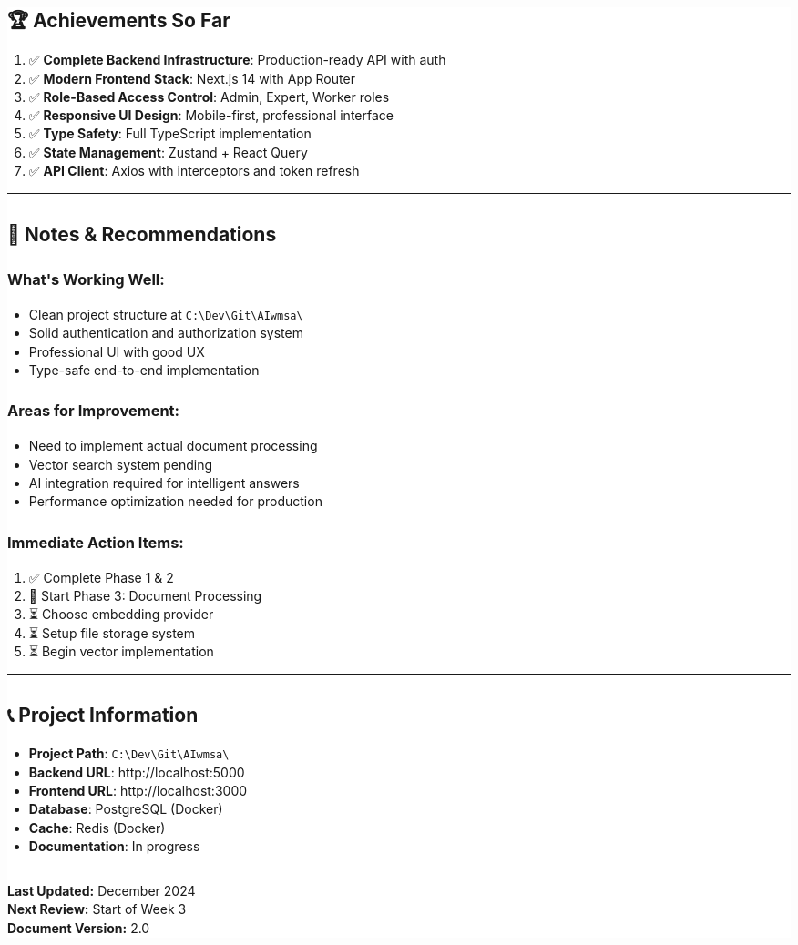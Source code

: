 
## 🏆 Achievements So Far

1. ✅ **Complete Backend Infrastructure**: Production-ready API with auth
2. ✅ **Modern Frontend Stack**: Next.js 14 with App Router
3. ✅ **Role-Based Access Control**: Admin, Expert, Worker roles
4. ✅ **Responsive UI Design**: Mobile-first, professional interface
5. ✅ **Type Safety**: Full TypeScript implementation
6. ✅ **State Management**: Zustand + React Query
7. ✅ **API Client**: Axios with interceptors and token refresh

---

## 📝 Notes & Recommendations

### What's Working Well:
- Clean project structure at `C:\Dev\Git\AIwmsa\`
- Solid authentication and authorization system
- Professional UI with good UX
- Type-safe end-to-end implementation

### Areas for Improvement:
- Need to implement actual document processing
- Vector search system pending
- AI integration required for intelligent answers
- Performance optimization needed for production

### Immediate Action Items:
1. ✅ Complete Phase 1 & 2
2. 🔄 Start Phase 3: Document Processing
3. ⏳ Choose embedding provider
4. ⏳ Setup file storage system
5. ⏳ Begin vector implementation

---

## 📞 Project Information

- **Project Path**: `C:\Dev\Git\AIwmsa\`
- **Backend URL**: http://localhost:5000
- **Frontend URL**: http://localhost:3000
- **Database**: PostgreSQL (Docker)
- **Cache**: Redis (Docker)
- **Documentation**: In progress

---

**Last Updated:** December 2024  
**Next Review:** Start of Week 3  
**Document Version:** 2.0